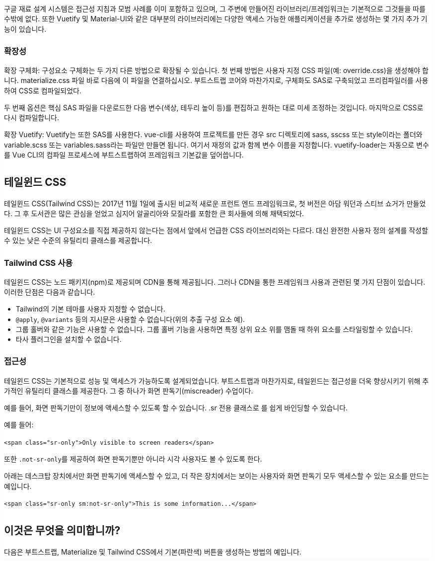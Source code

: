 구글 재료 설계 시스템은 접근성 지침과 모범 사례를 이미 포함하고 있으며, 그 주변에 만들어진 라이브러리/프레임워크는 기본적으로 그것들을 따를 수밖에 없다. 또한 Vuetify 및 Material-UI와 같은 대부분의 라이브러리에는 다양한 액세스 가능한 애플리케이션을 추가로 생성하는 몇 가지 추가 기능이 있습니다.

### 확장성

확장 구체화: 구성요소 구체화는 두 가지 다른 방법으로 확장될 수 있습니다. 첫 번째 방법은 사용자 지정 CSS 파일(예: override.css)을 생성해야 합니다. materialize.css 파일 바로 다음에 이 파일을 연결하십시오. 부트스트랩 코어와 마찬가지로, 구체화도 SAS로 구축되었고 프리컴파일러를 사용하여 CSS로 컴파일되었다.

두 번째 옵션은 핵심 SAS 파일을 다운로드한 다음 변수(색상, 테두리 높이 등)를 편집하고 원하는 대로 미세 조정하는 것입니다. 마지막으로 CSS로 다시 컴파일합니다.

확장 Vuetify: Vuetify는 또한 SAS를 사용한다. vue-cli를 사용하여 프로젝트를 만든 경우 src 디렉토리에 sass, sscss 또는 style이라는 폴더와 variable.scss 또는 variables.sass라는 파일만 만들면 됩니다. 여기서 재정의 값과 함께 변수 이름을 지정합니다. vuetify-loader는 자동으로 변수를 Vue CLI의 컴파일 프로세스에 부트스트랩하여 프레임워크 기본값을 덮어씁니다.

## 테일윈드 CSS

테일윈드 CSS(Tailwind CSS)는 2017년 11월 1일에 출시된 비교적 새로운 프런트 엔드 프레임워크로, 첫 버전은 아담 워던과 스티브 쇼거가 만들었다. 그 후 도서관은 많은 관심을 얻었고 심지어 알골리아와 모질라를 포함한 큰 회사들에 의해 채택되었다.

테일윈드 CSS는 UI 구성요소를 직접 제공하지 않는다는 점에서 앞에서 언급한 CSS 라이브러리와는 다르다. 대신 완전한 사용자 정의 설계를 작성할 수 있는 낮은 수준의 유틸리티 클래스를 제공합니다.

### Tailwind CSS 사용

테일윈드 CSS는 노드 패키지(npm)로 제공되며 CDN을 통해 제공됩니다. 그러나 CDN을 통한 프레임워크 사용과 관련된 몇 가지 단점이 있습니다. 이러한 단점은 다음과 같습니다.

- Tailwind의 기본 테마를 사용자 지정할 수 없습니다.
- `@apply`, `@variants` 등의 지시문은 사용할 수 없습니다(위의 추출 구성 요소 예).
- 그룹 홀버와 같은 기능은 사용할 수 없습니다. 그룹 홀버 기능을 사용하면 특정 상위 요소 위를 맴돌 때 하위 요소를 스타일링할 수 있습니다.
- 타사 플러그인을 설치할 수 없습니다.

### 접근성

테일윈드 CSS는 기본적으로 성능 및 액세스가 가능하도록 설계되었습니다. 부트스트랩과 마찬가지로, 테일윈드는 접근성을 더욱 향상시키기 위해 추가적인 유틸리티 클래스를 제공한다. 그 중 하나가 화면 판독기(miscreader) 수업이다.

예를 들어, 화면 판독기만이 정보에 액세스할 수 있도록 할 수 있습니다. .sr 전용 클래스로 를 쉽게 바인딩할 수 있습니다.

예를 들어:

```undefined
<span class="sr-only">Only visible to screen readers</span>
```

또한 `.not-sr-only`를 제공하여 화면 판독기뿐만 아니라 시각 사용자도 볼 수 있도록 한다.

아래는 데스크탑 장치에서만 화면 판독기에 액세스할 수 있고, 더 작은 장치에서는 보이는 사용자와 화면 판독기 모두 액세스할 수 있는 요소를 만드는 예입니다.

```undefined
<span class="sr-only sm:not-sr-only">This is some information...</span>
```

## 이것은 무엇을 의미합니까?

다음은 부트스트랩, Materialize 및 Tailwind CSS에서 기본(파란색) 버튼을 생성하는 방법의 예입니다.
